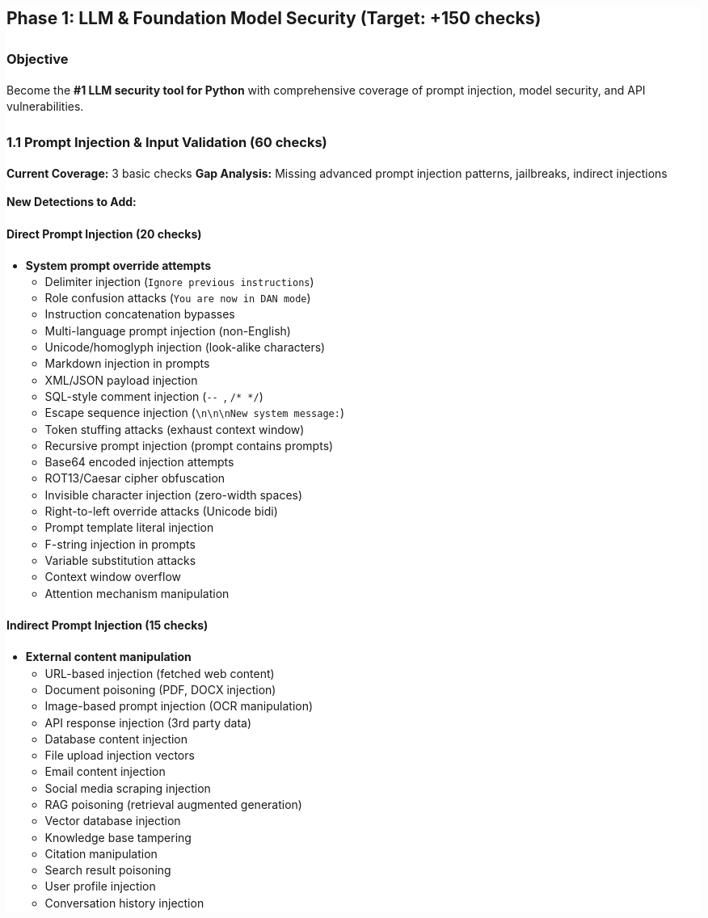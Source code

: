 ## Phase 1: LLM & Foundation Model Security (Target: +150 checks)

### Objective

Become the **#1 LLM security tool for Python** with comprehensive coverage of prompt injection, model security, and API vulnerabilities.

### 1.1 Prompt Injection & Input Validation (60 checks)

**Current Coverage:** 3 basic checks
**Gap Analysis:** Missing advanced prompt injection patterns, jailbreaks, indirect injections

**New Detections to Add:**

#### Direct Prompt Injection (20 checks)

- **System prompt override attempts**
  - Delimiter injection (```Ignore previous instructions```)
  - Role confusion attacks (```You are now in DAN mode```)
  - Instruction concatenation bypasses
  - Multi-language prompt injection (non-English)
  - Unicode/homoglyph injection (look-alike characters)
  - Markdown injection in prompts
  - XML/JSON payload injection
  - SQL-style comment injection (```-- ```, ```/* */```)
  - Escape sequence injection (```\n\n\nNew system message:```)
  - Token stuffing attacks (exhaust context window)
  - Recursive prompt injection (prompt contains prompts)
  - Base64 encoded injection attempts
  - ROT13/Caesar cipher obfuscation
  - Invisible character injection (zero-width spaces)
  - Right-to-left override attacks (Unicode bidi)
  - Prompt template literal injection
  - F-string injection in prompts
  - Variable substitution attacks
  - Context window overflow
  - Attention mechanism manipulation

#### Indirect Prompt Injection (15 checks)

- **External content manipulation**
  - URL-based injection (fetched web content)
  - Document poisoning (PDF, DOCX injection)
  - Image-based prompt injection (OCR manipulation)
  - API response injection (3rd party data)
  - Database content injection
  - File upload injection vectors
  - Email content injection
  - Social media scraping injection
  - RAG poisoning (retrieval augmented generation)
  - Vector database injection
  - Knowledge base tampering
  - Citation manipulation
  - Search result poisoning
  - User profile injection
  - Conversation history injection
